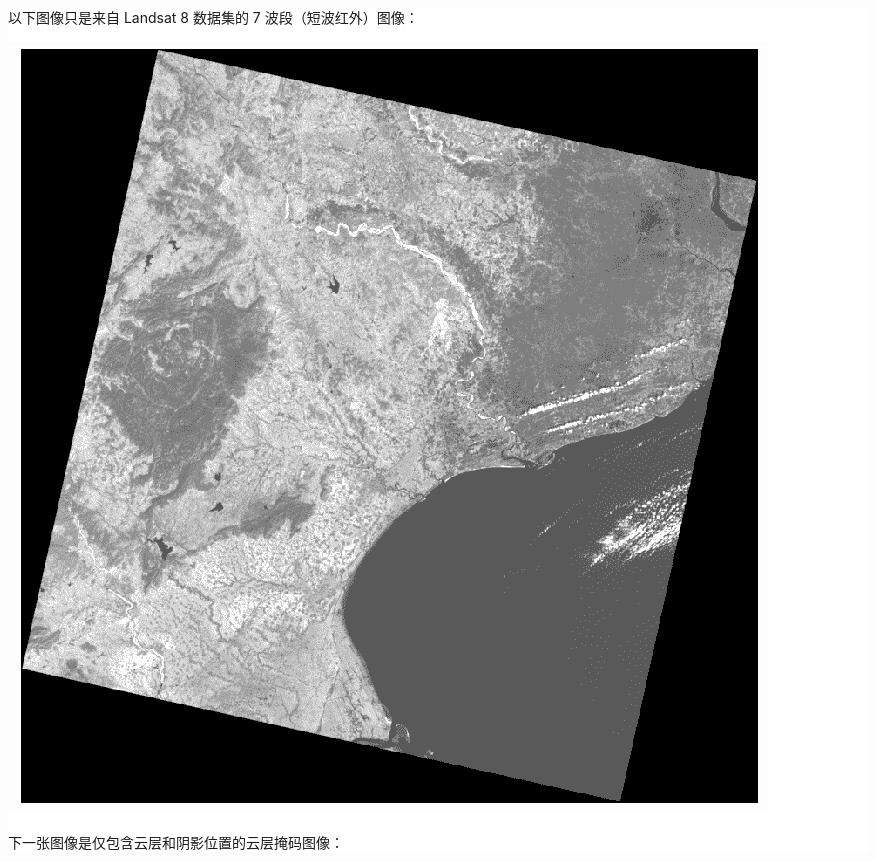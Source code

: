 以下图像只是来自 Landsat 8 数据集的 7 波段（短波红外）图像：

![图片](img/8ba31b2b-92f2-4011-8886-cb094f201bef.png)

下一张图像是仅包含云层和阴影位置的云层掩码图像：
